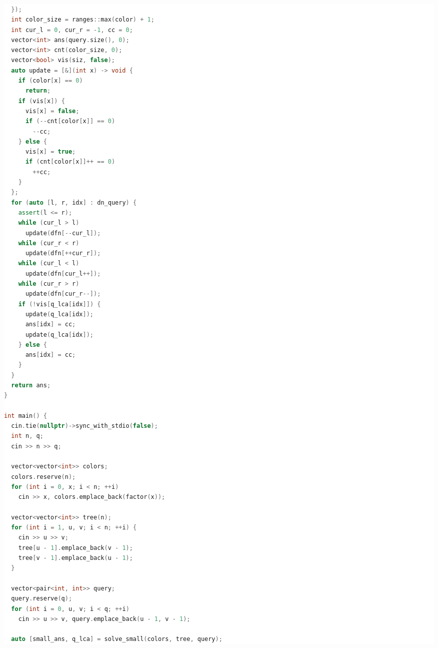 ```cpp
  });
  int color_size = ranges::max(color) + 1;
  int cur_l = 0, cur_r = -1, cc = 0;
  vector<int> ans(query.size(), 0);
  vector<int> cnt(color_size, 0);
  vector<bool> vis(siz, false);
  auto update = [&](int x) -> void {
    if (color[x] == 0)
      return;
    if (vis[x]) {
      vis[x] = false;
      if (--cnt[color[x]] == 0)
        --cc;
    } else {
      vis[x] = true;
      if (cnt[color[x]]++ == 0)
        ++cc;
    }
  };
  for (auto [l, r, idx] : dn_query) {
    assert(l <= r);
    while (cur_l > l)
      update(dfn[--cur_l]);
    while (cur_r < r)
      update(dfn[++cur_r]);
    while (cur_l < l)
      update(dfn[cur_l++]);
    while (cur_r > r)
      update(dfn[cur_r--]);
    if (!vis[q_lca[idx]]) {
      update(q_lca[idx]);
      ans[idx] = cc;
      update(q_lca[idx]);
    } else {
      ans[idx] = cc;
    }
  }
  return ans;
}

int main() {
  cin.tie(nullptr)->sync_with_stdio(false);
  int n, q;
  cin >> n >> q;

  vector<vector<int>> colors;
  colors.reserve(n);
  for (int i = 0, x; i < n; ++i)
    cin >> x, colors.emplace_back(factor(x));

  vector<vector<int>> tree(n);
  for (int i = 1, u, v; i < n; ++i) {
    cin >> u >> v;
    tree[u - 1].emplace_back(v - 1);
    tree[v - 1].emplace_back(u - 1);
  }

  vector<pair<int, int>> query;
  query.reserve(q);
  for (int i = 0, u, v; i < q; ++i)
    cin >> u >> v, query.emplace_back(u - 1, v - 1);

  auto [small_ans, q_lca] = solve_small(colors, tree, query);
```